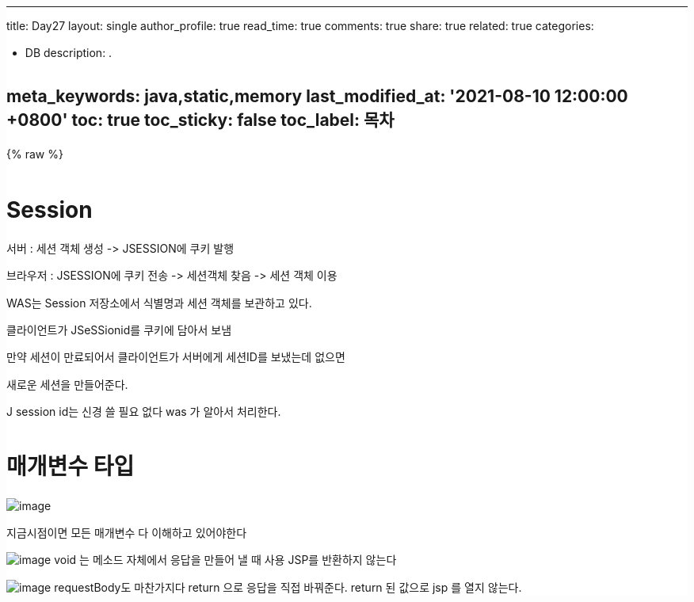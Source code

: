 

---
title: Day27 
layout: single
author_profile: true
read_time: true
comments: true
share: true
related: true
categories:

- DB
description: .

meta_keywords: java,static,memory
last_modified_at: '2021-08-10 12:00:00 +0800'
toc: true
toc_sticky: false
toc_label: 목차
---

 

{% raw %}



# Session

서버 : 세션 객체 생성 -> JSESSION에 쿠키 발행



브라우저 : JSESSION에 쿠키 전송 -> 세션객체 찾음 -> 세션 객체 이용



WAS는 Session 저장소에서 식별명과 세션 객체를 보관하고 있다.



클라이언트가 JSeSSionid를 쿠키에 담아서 보냄 





만약 세션이 만료되어서 클라이언트가 서버에게 세션ID를 보냈는데 없으면

새로운 세션을 만들어준다.



J session id는 신경 쓸 필요 없다 was 가 알아서 처리한다.



# 매개변수 타입

![image](https://user-images.githubusercontent.com/65274952/131933068-6fd52c70-b64f-44fe-8ac9-a50ed31be25f.png)

지금시점이면 모든 매개변수 다 이해하고 있어야한다







![image](https://user-images.githubusercontent.com/65274952/131933630-69067459-cc2e-4654-b43a-e20ff89e9193.png)
void 는 메소드 자체에서 응답을 만들어 낼 때 사용 JSP를 반환하지 않는다

![image](https://user-images.githubusercontent.com/65274952/131933670-62caba52-4ac2-4fd4-8ac8-b3b04d87d1ea.png)
requestBody도 마찬가지다 return 으로 응답을 직접 바꿔준다. return 된 값으로 jsp 를 열지 않는다.


